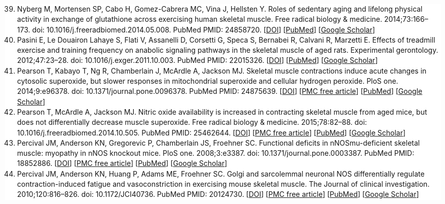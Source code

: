 39. Nyberg M, Mortensen SP, Cabo H, Gomez-Cabrera MC, Vina J, Hellsten Y. Roles of sedentary aging and lifelong physical activity in exchange of glutathione across exercising human skeletal muscle. Free radical biology & medicine. 2014;73:166–173. doi: 10.1016/j.freeradbiomed.2014.05.008. PubMed PMID: 24858720. [[DOI](https://doi.org/10.1016/j.freeradbiomed.2014.05.008)] [[PubMed](https://pubmed.ncbi.nlm.nih.gov/24858720/)] [[Google Scholar](https://scholar.google.com/scholar_lookup?journal=Free%20radical%20biology%20&%20medicine&title=Roles%20of%20sedentary%20aging%20and%20lifelong%20physical%20activity%20in%20exchange%20of%20glutathione%20across%20exercising%20human%20skeletal%20muscle&author=M%20Nyberg&author=SP%20Mortensen&author=H%20Cabo&author=MC%20Gomez-Cabrera&author=J%20Vina&volume=73&publication_year=2014&pages=166-173&pmid=24858720&doi=10.1016/j.freeradbiomed.2014.05.008&)]
40. Pasini E, Le Douairon Lahaye S, Flati V, Assanelli D, Corsetti G, Speca S, Bernabei R, Calvani R, Marzetti E. Effects of treadmill exercise and training frequency on anabolic signaling pathways in the skeletal muscle of aged rats. Experimental gerontology. 2012;47:23–28. doi: 10.1016/j.exger.2011.10.003. PubMed PMID: 22015326. [[DOI](https://doi.org/10.1016/j.exger.2011.10.003)] [[PubMed](https://pubmed.ncbi.nlm.nih.gov/22015326/)] [[Google Scholar](https://scholar.google.com/scholar_lookup?journal=Experimental%20gerontology&title=Effects%20of%20treadmill%20exercise%20and%20training%20frequency%20on%20anabolic%20signaling%20pathways%20in%20the%20skeletal%20muscle%20of%20aged%20rats&author=E%20Pasini&author=S%20Le%20Douairon%20Lahaye&author=V%20Flati&author=D%20Assanelli&author=G%20Corsetti&volume=47&publication_year=2012&pages=23-28&pmid=22015326&doi=10.1016/j.exger.2011.10.003&)]
41. Pearson T, Kabayo T, Ng R, Chamberlain J, McArdle A, Jackson MJ. Skeletal muscle contractions induce acute changes in cytosolic superoxide, but slower responses in mitochondrial superoxide and cellular hydrogen peroxide. PloS one. 2014;9:e96378. doi: 10.1371/journal.pone.0096378. PubMed PMID: 24875639. [[DOI](https://doi.org/10.1371/journal.pone.0096378)] [[PMC free article](/articles/PMC4038480/)] [[PubMed](https://pubmed.ncbi.nlm.nih.gov/24875639/)] [[Google Scholar](https://scholar.google.com/scholar_lookup?journal=PloS%20one&title=Skeletal%20muscle%20contractions%20induce%20acute%20changes%20in%20cytosolic%20superoxide,%20but%20slower%20responses%20in%20mitochondrial%20superoxide%20and%20cellular%20hydrogen%20peroxide&author=T%20Pearson&author=T%20Kabayo&author=R%20Ng&author=J%20Chamberlain&author=A%20McArdle&volume=9&publication_year=2014&pages=e96378&pmid=24875639&doi=10.1371/journal.pone.0096378&)]
42. Pearson T, McArdle A, Jackson MJ. Nitric oxide availability is increased in contracting skeletal muscle from aged mice, but does not differentially decrease muscle superoxide. Free radical biology & medicine. 2015;78:82–88. doi: 10.1016/j.freeradbiomed.2014.10.505. PubMed PMID: 25462644. [[DOI](https://doi.org/10.1016/j.freeradbiomed.2014.10.505)] [[PMC free article](/articles/PMC4291149/)] [[PubMed](https://pubmed.ncbi.nlm.nih.gov/25462644/)] [[Google Scholar](https://scholar.google.com/scholar_lookup?journal=Free%20radical%20biology%20&%20medicine&title=Nitric%20oxide%20availability%20is%20increased%20in%20contracting%20skeletal%20muscle%20from%20aged%20mice,%20but%20does%20not%20differentially%20decrease%20muscle%20superoxide&author=T%20Pearson&author=A%20McArdle&author=MJ%20Jackson&volume=78&publication_year=2015&pages=82-88&pmid=25462644&doi=10.1016/j.freeradbiomed.2014.10.505&)]
43. Percival JM, Anderson KN, Gregorevic P, Chamberlain JS, Froehner SC. Functional deficits in nNOSmu-deficient skeletal muscle: myopathy in nNOS knockout mice. PloS one. 2008;3:e3387. doi: 10.1371/journal.pone.0003387. PubMed PMID: 18852886. [[DOI](https://doi.org/10.1371/journal.pone.0003387)] [[PMC free article](/articles/PMC2559862/)] [[PubMed](https://pubmed.ncbi.nlm.nih.gov/18852886/)] [[Google Scholar](https://scholar.google.com/scholar_lookup?journal=PloS%20one&title=Functional%20deficits%20in%20nNOSmu-deficient%20skeletal%20muscle:%20myopathy%20in%20nNOS%20knockout%20mice&author=JM%20Percival&author=KN%20Anderson&author=P%20Gregorevic&author=JS%20Chamberlain&author=SC%20Froehner&volume=3&publication_year=2008&pages=e3387&pmid=18852886&doi=10.1371/journal.pone.0003387&)]
44. Percival JM, Anderson KN, Huang P, Adams ME, Froehner SC. Golgi and sarcolemmal neuronal NOS differentially regulate contraction-induced fatigue and vasoconstriction in exercising mouse skeletal muscle. The Journal of clinical investigation. 2010;120:816–826. doi: 10.1172/JCI40736. PubMed PMID: 20124730. [[DOI](https://doi.org/10.1172/JCI40736)] [[PMC free article](/articles/PMC2827958/)] [[PubMed](https://pubmed.ncbi.nlm.nih.gov/20124730/)] [[Google Scholar](https://scholar.google.com/scholar_lookup?journal=The%20Journal%20of%20clinical%20investigation&title=Golgi%20and%20sarcolemmal%20neuronal%20NOS%20differentially%20regulate%20contraction-induced%20fatigue%20and%20vasoconstriction%20in%20exercising%20mouse%20skeletal%20muscle&author=JM%20Percival&author=KN%20Anderson&author=P%20Huang&author=ME%20Adams&author=SC%20Froehner&volume=120&publication_year=2010&pages=816-826&pmid=20124730&doi=10.1172/JCI40736&)]